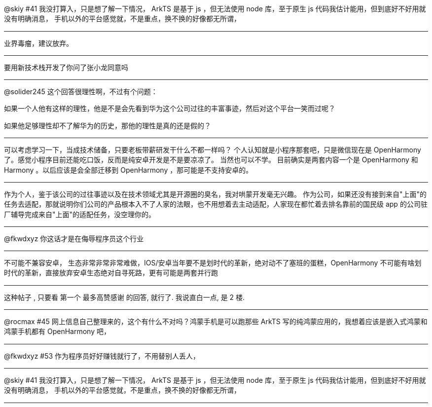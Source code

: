@skiy #41 我没打算入，只是想了解一下情况，
ArkTS 是基于 js ，但无法使用 node 库，至于原生 js 代码我估计能用，但到底好不好用就没有明确消息，
手机以外的平台感觉就，不是重点，换不换的好像都无所谓，

---------------------------------------------------

业界毒瘤，建议放弃。

---------------------------------------------------

要用新技术栈开发了你问了张小龙同意吗

---------------------------------------------------

@solider245 这个回答很理性啊，不过有个问题：

如果一个人他有这样的理性，他是不是会先看到华为这个公司过往的丰富事迹，然后对这个平台一笑而过呢？

如果他足够理性却不了解华为的历史，那他的理性是真的还是假的？

---------------------------------------------------

可以考虑学习一下，当成技术储备，只要老板带薪研发干什么不都一样吗？
个人认知就是小程序那套吧，只是微信现在是 OpenHarmony 了。感觉小程序目前还能吃口饭，反而是纯安卓开发是不是要凉凉了。 当然也可以不学。
目前确实是两套内容一个是 OpenHarmony 和 Harmony 。以后应该是会全部迁移到 OpenHarmony ，那可能是不支持安卓的。

---------------------------------------------------

作为个人，鉴于该公司的过往事迹以及在技术领域尤其是开源圈的臭名，我对哄蒙开发毫无兴趣。
作为公司，如果还没有接到来自"上面"的任务去适配，那就说明你们公司的产品根本入不了人家的法眼，也不用想着去主动适配，人家现在都忙着去排名靠前的国民级 app 的公司驻厂辅导完成来自"上面"的适配任务，没空理你的。

---------------------------------------------------

@fkwdxyz 你这话才是在侮辱程序员这个行业

---------------------------------------------------

不可能不兼容安卓， 生态非常非常非常难做，IOS/安卓当年要不是划时代的革新，绝对动不了塞班的蛋糕，OpenHarmony 不可能有啥划时代的革新，直接放弃安卓生态绝对自寻死路，更有可能是两套并行跑

---------------------------------------------------

这种帖子 , 只要看 第一个 最多高赞感谢 的回答, 就行了. 我说直白一点, 是 2 楼.

---------------------------------------------------

@rocmax #45 网上信息自己整理来的，这个有什么不对吗？鸿蒙手机是可以跑那些 ArkTS 写的纯鸿蒙应用的，我想着应该是嵌入式鸿蒙和鸿蒙手机都有 OpenHarmony 吧，

---------------------------------------------------

@fkwdxyz #53 作为程序员好好赚钱就行了，不用替别人丢人，

---------------------------------------------------

@skiy #41 我没打算入，只是想了解一下情况，
ArkTS 是基于 js ，但无法使用 node 库，至于原生 js 代码我估计能用，但到底好不好用就没有明确消息，
手机以外的平台感觉就，不是重点，换不换的好像都无所谓，

---------------------------------------------------
